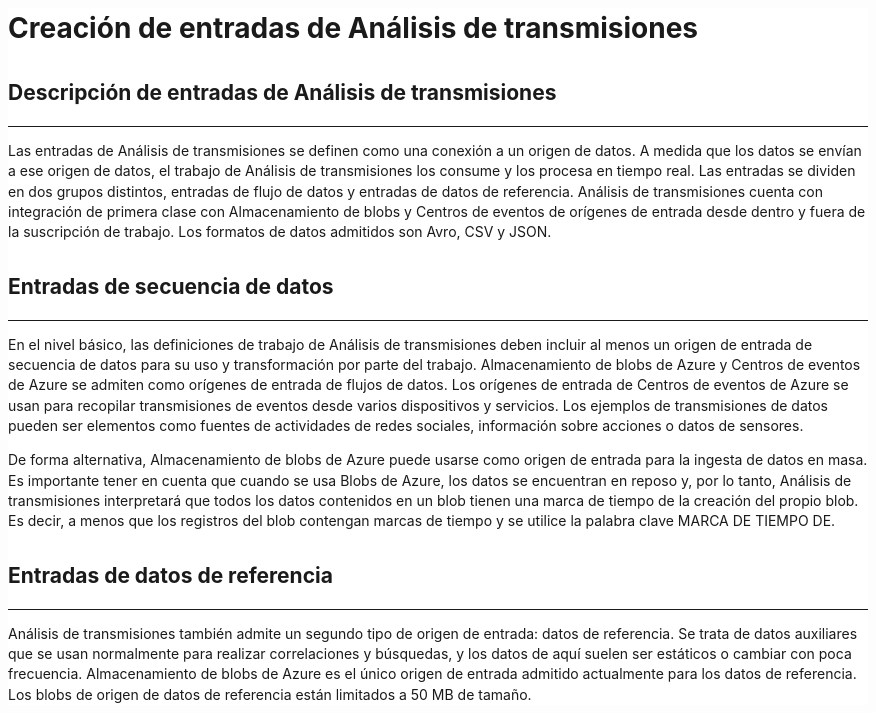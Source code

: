 <properties 
	pageTitle="Creación de entradas de Análisis de transmisiones de Azure | Microsoft Azure" 
	description="Obtenga información acerca de cómo conectarse a y configurar los orígenes de entrada para soluciones de Análisis de transmisiones."
	documentationCenter=""
	services="stream-analytics"
	authors="jeffstokes72" 
	manager="paulettm" 
	editor="cgronlun"/>

<tags 
	ms.service="stream-analytics" 
	ms.devlang="na" 
	ms.topic="article" 
	ms.tgt_pltfrm="na" 
	ms.workload="data-services" 
	ms.date="08/05/2015" 
	ms.author="jeffstok"/>

# Creación de entradas de Análisis de transmisiones

## Descripción de entradas de Análisis de transmisiones
---
Las entradas de Análisis de transmisiones se definen como una conexión a un origen de datos. A medida que los datos se envían a ese origen de datos, el trabajo de Análisis de transmisiones los consume y los procesa en tiempo real. Las entradas se dividen en dos grupos distintos, entradas de flujo de datos y entradas de datos de referencia. Análisis de transmisiones cuenta con integración de primera clase con Almacenamiento de blobs y Centros de eventos de orígenes de entrada desde dentro y fuera de la suscripción de trabajo. Los formatos de datos admitidos son Avro, CSV y JSON.

## Entradas de secuencia de datos
---
En el nivel básico, las definiciones de trabajo de Análisis de transmisiones deben incluir al menos un origen de entrada de secuencia de datos para su uso y transformación por parte del trabajo. Almacenamiento de blobs de Azure y Centros de eventos de Azure se admiten como orígenes de entrada de flujos de datos. Los orígenes de entrada de Centros de eventos de Azure se usan para recopilar transmisiones de eventos desde varios dispositivos y servicios. Los ejemplos de transmisiones de datos pueden ser elementos como fuentes de actividades de redes sociales, información sobre acciones o datos de sensores.

De forma alternativa, Almacenamiento de blobs de Azure puede usarse como origen de entrada para la ingesta de datos en masa. Es importante tener en cuenta que cuando se usa Blobs de Azure, los datos se encuentran en reposo y, por lo tanto, Análisis de transmisiones interpretará que todos los datos contenidos en un blob tienen una marca de tiempo de la creación del propio blob. Es decir, a menos que los registros del blob contengan marcas de tiempo y se utilice la palabra clave MARCA DE TIEMPO DE.

## Entradas de datos de referencia
---
Análisis de transmisiones también admite un segundo tipo de origen de entrada: datos de referencia. Se trata de datos auxiliares que se usan normalmente para realizar correlaciones y búsquedas, y los datos de aquí suelen ser estáticos o cambiar con poca frecuencia. Almacenamiento de blobs de Azure es el único origen de entrada admitido actualmente para los datos de referencia. Los blobs de origen de datos de referencia están limitados a 50 MB de tamaño.
